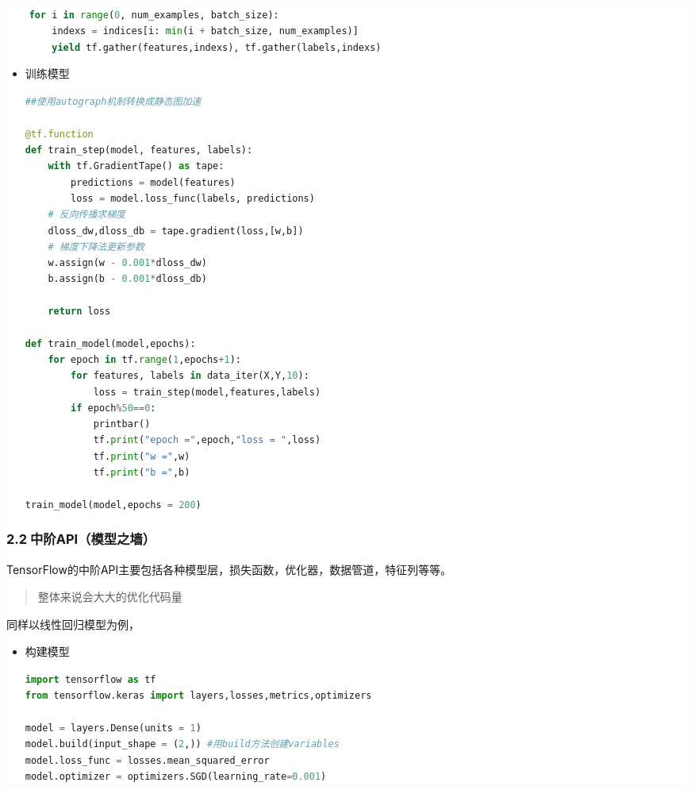   ```python
      for i in range(0, num_examples, batch_size):
          indexs = indices[i: min(i + batch_size, num_examples)]
          yield tf.gather(features,indexs), tf.gather(labels,indexs)
  ```

- 训练模型

  ```python
  ##使用autograph机制转换成静态图加速
  
  @tf.function
  def train_step(model, features, labels):
      with tf.GradientTape() as tape:
          predictions = model(features)
          loss = model.loss_func(labels, predictions)
      # 反向传播求梯度
      dloss_dw,dloss_db = tape.gradient(loss,[w,b])
      # 梯度下降法更新参数
      w.assign(w - 0.001*dloss_dw)
      b.assign(b - 0.001*dloss_db)
      
      return loss
  
  def train_model(model,epochs):
      for epoch in tf.range(1,epochs+1):
          for features, labels in data_iter(X,Y,10):
              loss = train_step(model,features,labels)
          if epoch%50==0:
              printbar()
              tf.print("epoch =",epoch,"loss = ",loss)
              tf.print("w =",w)
              tf.print("b =",b)
  
  train_model(model,epochs = 200)
  ```

### 2.2 中阶API（模型之墙）

TensorFlow的中阶API主要包括各种模型层，损失函数，优化器，数据管道，特征列等等。

> 整体来说会大大的优化代码量

同样以线性回归模型为例，

- 构建模型

  ```python
  import tensorflow as tf
  from tensorflow.keras import layers,losses,metrics,optimizers
  
  model = layers.Dense(units = 1) 
  model.build(input_shape = (2,)) #用build方法创建variables
  model.loss_func = losses.mean_squared_error
  model.optimizer = optimizers.SGD(learning_rate=0.001)
  ```
